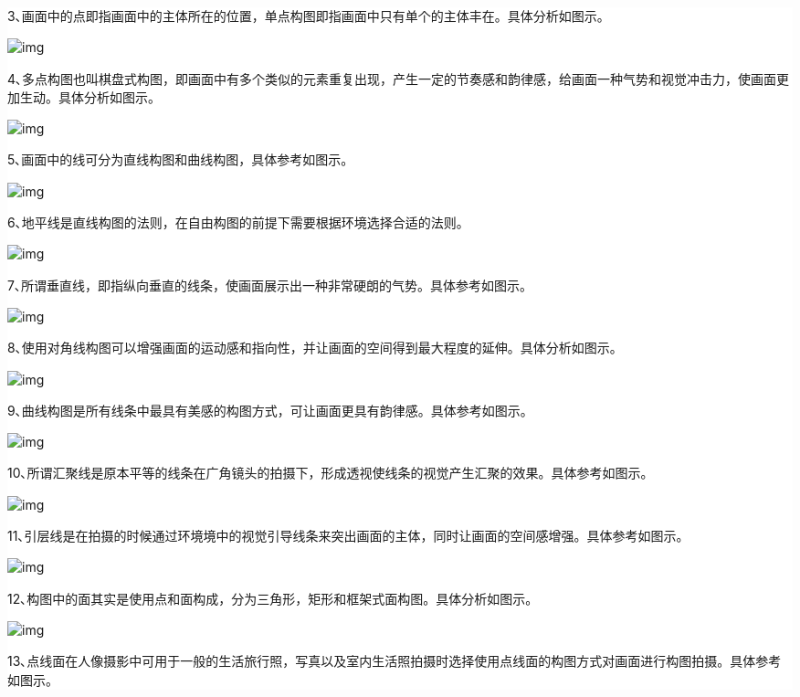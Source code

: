 

3､画面中的点即指画面中的主体所在的位置，单点构图即指画面中只有单个的主体丰在。具体分析如图示。

![img](https://pic.huke88.com/upload/content/2019/01/24/15482616285909.png)



4､多点构图也叫棋盘式构图，即画面中有多个类似的元素重复出现，产生一定的节奏感和韵律感，给画面一种气势和视觉冲击力，使画面更加生动。具体分析如图示。

![img](https://pic.huke88.com/upload/content/2019/01/24/15482616385043.png)



5､画面中的线可分为直线构图和曲线构图，具体参考如图示。

![img](https://pic.huke88.com/upload/content/2019/01/24/15482616472691.png)



6､地平线是直线构图的法则，在自由构图的前提下需要根据环境选择合适的法则。

![img](https://pic.huke88.com/upload/content/2019/01/24/15482616589806.png)



7､所谓垂直线，即指纵向垂直的线条，使画面展示出一种非常硬朗的气势。具体参考如图示。

![img](https://pic.huke88.com/upload/content/2019/01/24/15482616663679.png)



8､使用对角线构图可以增强画面的运动感和指向性，并让画面的空间得到最大程度的延伸。具体分析如图示。

![img](https://pic.huke88.com/upload/content/2019/01/24/15482616775265.png)



9､曲线构图是所有线条中最具有美感的构图方式，可让画面更具有韵律感。具体参考如图示。

![img](https://pic.huke88.com/upload/content/2019/01/24/15482616943836.png)



10､所谓汇聚线是原本平等的线条在广角镜头的拍摄下，形成透视使线条的视觉产生汇聚的效果。具体参考如图示。

![img](https://pic.huke88.com/upload/content/2019/01/24/15482617025645.png)



11､引层线是在拍摄的时候通过环境境中的视觉引导线条来突出画面的主体，同时让画面的空间感增强。具体参考如图示。

![img](https://pic.huke88.com/upload/content/2019/01/24/15482617217759.png)



12､构图中的面其实是使用点和面构成，分为三角形，矩形和框架式面构图。具体分析如图示。

![img](https://pic.huke88.com/upload/content/2019/01/24/15482617315473.png)



13､点线面在人像摄影中可用于一般的生活旅行照，写真以及室内生活照拍摄时选择使用点线面的构图方式对画面进行构图拍摄。具体参考如图示。
